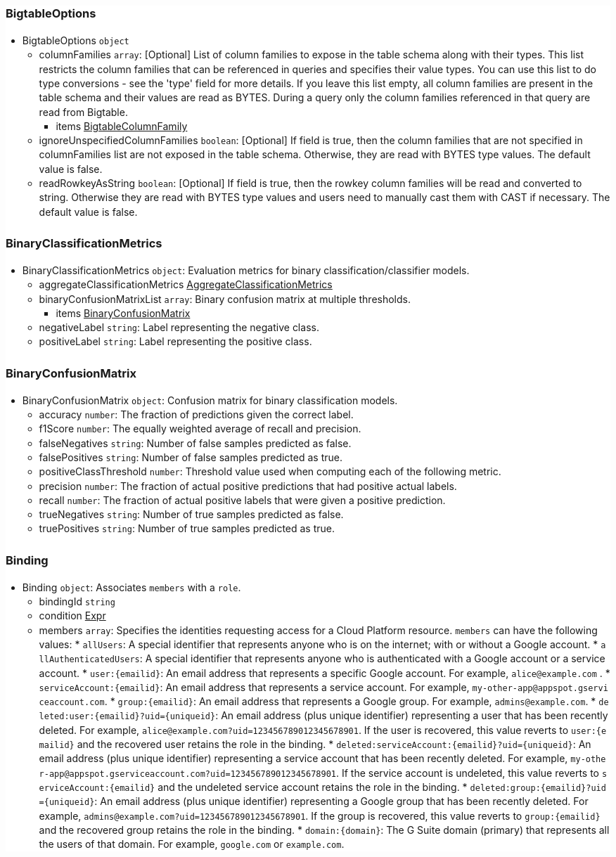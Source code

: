### BigtableOptions
* BigtableOptions `object`
  * columnFamilies `array`: [Optional] List of column families to expose in the table schema along with their types. This list restricts the column families that can be referenced in queries and specifies their value types. You can use this list to do type conversions - see the 'type' field for more details. If you leave this list empty, all column families are present in the table schema and their values are read as BYTES. During a query only the column families referenced in that query are read from Bigtable.
    * items [BigtableColumnFamily](#bigtablecolumnfamily)
  * ignoreUnspecifiedColumnFamilies `boolean`: [Optional] If field is true, then the column families that are not specified in columnFamilies list are not exposed in the table schema. Otherwise, they are read with BYTES type values. The default value is false.
  * readRowkeyAsString `boolean`: [Optional] If field is true, then the rowkey column families will be read and converted to string. Otherwise they are read with BYTES type values and users need to manually cast them with CAST if necessary. The default value is false.

### BinaryClassificationMetrics
* BinaryClassificationMetrics `object`: Evaluation metrics for binary classification/classifier models.
  * aggregateClassificationMetrics [AggregateClassificationMetrics](#aggregateclassificationmetrics)
  * binaryConfusionMatrixList `array`: Binary confusion matrix at multiple thresholds.
    * items [BinaryConfusionMatrix](#binaryconfusionmatrix)
  * negativeLabel `string`: Label representing the negative class.
  * positiveLabel `string`: Label representing the positive class.

### BinaryConfusionMatrix
* BinaryConfusionMatrix `object`: Confusion matrix for binary classification models.
  * accuracy `number`: The fraction of predictions given the correct label.
  * f1Score `number`: The equally weighted average of recall and precision.
  * falseNegatives `string`: Number of false samples predicted as false.
  * falsePositives `string`: Number of false samples predicted as true.
  * positiveClassThreshold `number`: Threshold value used when computing each of the following metric.
  * precision `number`: The fraction of actual positive predictions that had positive actual labels.
  * recall `number`: The fraction of actual positive labels that were given a positive prediction.
  * trueNegatives `string`: Number of true samples predicted as false.
  * truePositives `string`: Number of true samples predicted as true.

### Binding
* Binding `object`: Associates `members` with a `role`.
  * bindingId `string`
  * condition [Expr](#expr)
  * members `array`: Specifies the identities requesting access for a Cloud Platform resource. `members` can have the following values: * `allUsers`: A special identifier that represents anyone who is on the internet; with or without a Google account. * `allAuthenticatedUsers`: A special identifier that represents anyone who is authenticated with a Google account or a service account. * `user:{emailid}`: An email address that represents a specific Google account. For example, `alice@example.com` . * `serviceAccount:{emailid}`: An email address that represents a service account. For example, `my-other-app@appspot.gserviceaccount.com`. * `group:{emailid}`: An email address that represents a Google group. For example, `admins@example.com`. * `deleted:user:{emailid}?uid={uniqueid}`: An email address (plus unique identifier) representing a user that has been recently deleted. For example, `alice@example.com?uid=123456789012345678901`. If the user is recovered, this value reverts to `user:{emailid}` and the recovered user retains the role in the binding. * `deleted:serviceAccount:{emailid}?uid={uniqueid}`: An email address (plus unique identifier) representing a service account that has been recently deleted. For example, `my-other-app@appspot.gserviceaccount.com?uid=123456789012345678901`. If the service account is undeleted, this value reverts to `serviceAccount:{emailid}` and the undeleted service account retains the role in the binding. * `deleted:group:{emailid}?uid={uniqueid}`: An email address (plus unique identifier) representing a Google group that has been recently deleted. For example, `admins@example.com?uid=123456789012345678901`. If the group is recovered, this value reverts to `group:{emailid}` and the recovered group retains the role in the binding. * `domain:{domain}`: The G Suite domain (primary) that represents all the users of that domain. For example, `google.com` or `example.com`. 